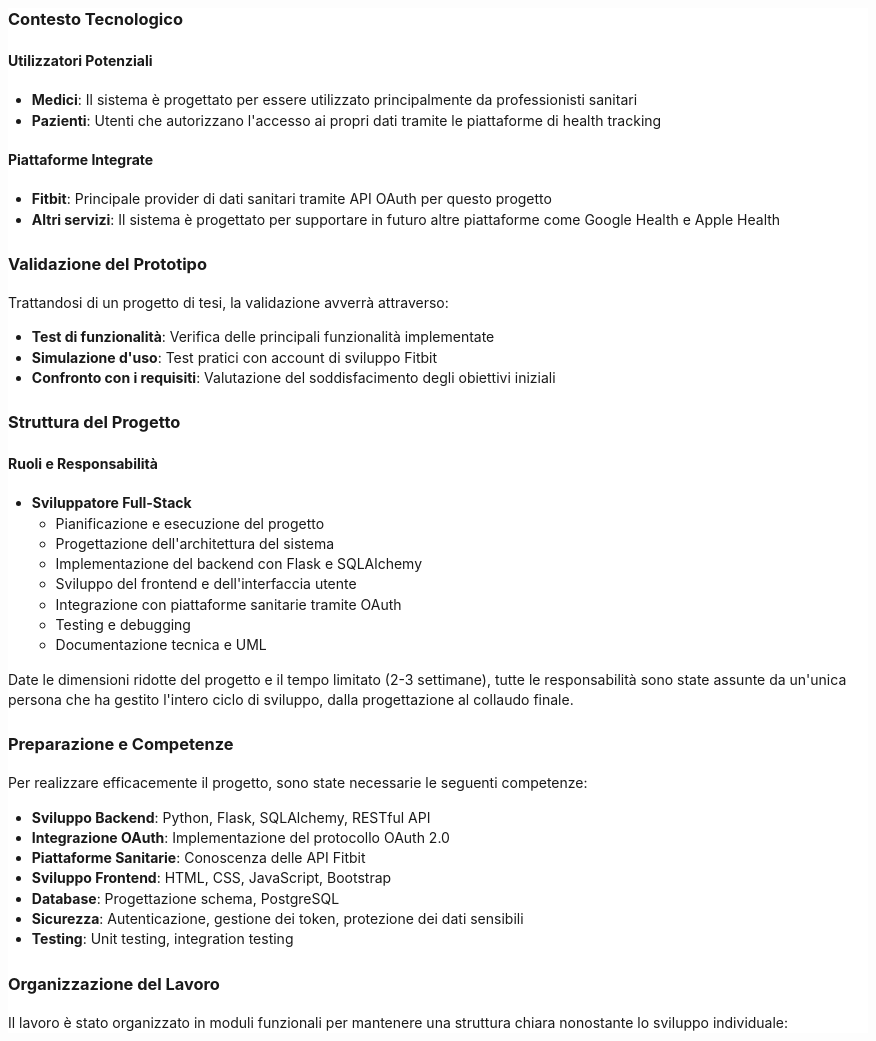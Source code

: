 ### Contesto Tecnologico

#### Utilizzatori Potenziali
- **Medici**: Il sistema è progettato per essere utilizzato principalmente da professionisti sanitari
- **Pazienti**: Utenti che autorizzano l'accesso ai propri dati tramite le piattaforme di health tracking

#### Piattaforme Integrate
- **Fitbit**: Principale provider di dati sanitari tramite API OAuth per questo progetto
- **Altri servizi**: Il sistema è progettato per supportare in futuro altre piattaforme come Google Health e Apple Health

### Validazione del Prototipo

Trattandosi di un progetto di tesi, la validazione avverrà attraverso:
- **Test di funzionalità**: Verifica delle principali funzionalità implementate
- **Simulazione d'uso**: Test pratici con account di sviluppo Fitbit
- **Confronto con i requisiti**: Valutazione del soddisfacimento degli obiettivi iniziali

### Struttura del Progetto

#### Ruoli e Responsabilità

- **Sviluppatore Full-Stack**
  - Pianificazione e esecuzione del progetto
  - Progettazione dell'architettura del sistema
  - Implementazione del backend con Flask e SQLAlchemy
  - Sviluppo del frontend e dell'interfaccia utente
  - Integrazione con piattaforme sanitarie tramite OAuth
  - Testing e debugging
  - Documentazione tecnica e UML

Date le dimensioni ridotte del progetto e il tempo limitato (2-3 settimane), tutte le responsabilità sono state assunte da un'unica persona che ha gestito l'intero ciclo di sviluppo, dalla progettazione al collaudo finale.

### Preparazione e Competenze

Per realizzare efficacemente il progetto, sono state necessarie le seguenti competenze:

- **Sviluppo Backend**: Python, Flask, SQLAlchemy, RESTful API
- **Integrazione OAuth**: Implementazione del protocollo OAuth 2.0
- **Piattaforme Sanitarie**: Conoscenza delle API Fitbit
- **Sviluppo Frontend**: HTML, CSS, JavaScript, Bootstrap
- **Database**: Progettazione schema, PostgreSQL
- **Sicurezza**: Autenticazione, gestione dei token, protezione dei dati sensibili
- **Testing**: Unit testing, integration testing

### Organizzazione del Lavoro

Il lavoro è stato organizzato in moduli funzionali per mantenere una struttura chiara nonostante lo sviluppo individuale:
